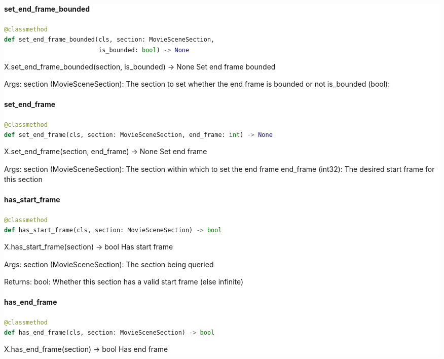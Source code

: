 #### set_end_frame_bounded

```python
@classmethod
def set_end_frame_bounded(cls, section: MovieSceneSection,
                          is_bounded: bool) -> None
```

X.set_end_frame_bounded(section, is_bounded) -> None
Set end frame bounded

Args:
    section (MovieSceneSection): The section to set whether the end frame is bounded or not
    is_bounded (bool):

<a id="unreal.MovieSceneSectionExtensions.set_end_frame"></a>

#### set_end_frame

```python
@classmethod
def set_end_frame(cls, section: MovieSceneSection, end_frame: int) -> None
```

X.set_end_frame(section, end_frame) -> None
Set end frame

Args:
    section (MovieSceneSection): The section within which to set the end frame
    end_frame (int32): The desired start frame for this section

<a id="unreal.MovieSceneSectionExtensions.has_start_frame"></a>

#### has_start_frame

```python
@classmethod
def has_start_frame(cls, section: MovieSceneSection) -> bool
```

X.has_start_frame(section) -> bool
Has start frame

Args:
    section (MovieSceneSection): The section being queried

Returns:
    bool: Whether this section has a valid start frame (else infinite)

<a id="unreal.MovieSceneSectionExtensions.has_end_frame"></a>

#### has_end_frame

```python
@classmethod
def has_end_frame(cls, section: MovieSceneSection) -> bool
```

X.has_end_frame(section) -> bool
Has end frame
